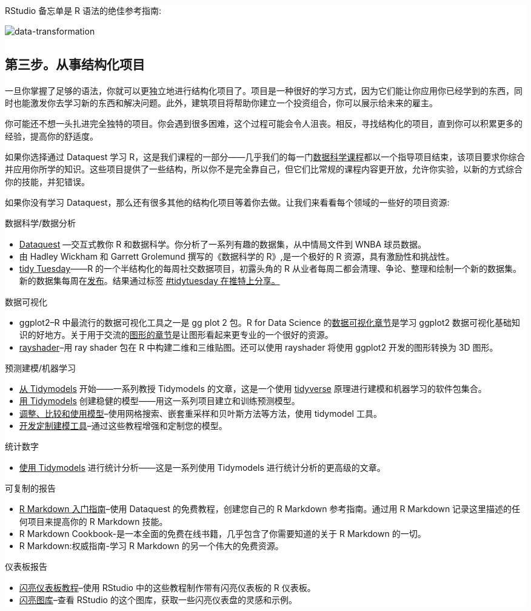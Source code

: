 RStudio 备忘单是 R 语法的绝佳参考指南:

![](../Images/8d66cd7da06a681ecdd12569b8e703dd.png "data-transformation")

## 第三步。从事结构化项目

一旦你掌握了足够的语法，你就可以更独立地进行结构化项目了。项目是一种很好的学习方式，因为它们能让你应用你已经学到的东西，同时也能激发你去学习新的东西和解决问题。此外，建筑项目将帮助你建立一个投资组合，你可以展示给未来的雇主。

你可能还不想一头扎进完全独特的项目。你会遇到很多困难，这个过程可能会令人沮丧。相反，寻找结构化的项目，直到你可以积累更多的经验，提高你的舒适度。

如果你选择通过 Dataquest 学习 R，这是我们课程的一部分——几乎我们的每一门[数据科学课程](https://www.dataquest.io/path/data-scientist/)都以一个指导项目结束，该项目要求你综合并应用你所学的知识。这些项目提供了一些结构，所以你不是完全靠自己，但它们比常规的课程内容更开放，允许你实验，以新的方式综合你的技能，并犯错误。

如果你没有学习 Dataquest，那么还有很多其他的结构化项目等着你去做。让我们来看看每个领域的一些好的项目资源:

数据科学/数据分析

*   [Dataquest](https://www.dataquest.io/) —交互式教你 R 和数据科学。你分析了一系列有趣的数据集，从中情局文件到 WNBA 球员数据。
*   由 Hadley Wickham 和 Garrett Grolemund 撰写的《数据科学的 R》,是一个极好的 R 资源，具有激励性和挑战性。
*   [tidy Tuesday](https://thomasmock.netlify.app/post/tidytuesday-a-weekly-social-data-project-in-r/)——R 的一个半结构化的每周社交数据项目，初露头角的 R 从业者每周二都会清理、争论、整理和绘制一个新的数据集。新的数据集每周在[发布](https://github.com/rfordatascience/tidytuesday/tree/master/data)。结果通过标签 [#tidytuesday 在推特上分享。](https://twitter.com/hashtag/tidytuesday?lang=en)

数据可视化

*   ggplot2–R 中最流行的数据可视化工具之一是 gg plot 2 包。R for Data Science 的[数据可视化章节](https://r4ds.had.co.nz/data-visualisation.html)是学习 ggplot2 数据可视化基础知识的好地方。关于用于交流的[图形的章节](https://r4ds.had.co.nz/graphics-for-communication.html)是让图形看起来更专业的一个很好的资源。
*   [rayshader](https://www.rayshader.com/)–用 ray shader 包在 R 中构建二维和三维贴图。还可以使用 rayshader 将使用 ggplot2 开发的图形转换为 3D 图形。

预测建模/机器学习

*   [从 Tidymodels](https://www.tidymodels.org/start/) 开始——一系列教授 Tidymodels 的文章，这是一个使用 [tidyverse](https://www.tidyverse.org/) 原理进行建模和机器学习的软件包集合。
*   [用 Tidymodels](https://www.tidymodels.org/learn/models/) 创建稳健的模型——用这一系列项目建立和训练预测模型。
*   [调整、比较和使用模型](https://www.tidymodels.org/learn/work/)–使用网格搜索、嵌套重采样和贝叶斯方法等方法，使用 tidymodel 工具。
*   [开发定制建模工具](https://www.tidymodels.org/learn/develop/)–通过这些教程增强和定制您的模型。

统计数字

*   [使用 Tidymodels](https://www.tidymodels.org/learn/statistics/) 进行统计分析——这是一系列使用 Tidymodels 进行统计分析的更高级的文章。

可复制的报告

*   [R Markdown 入门指南](https://www.dataquest.io/blog/r-markdown-guide-cheatsheet/)–使用 Dataquest 的免费教程，创建您自己的 R Markdown 参考指南。通过用 R Markdown 记录这里描述的任何项目来提高你的 R Markdown 技能。
*   R Markdown Cookbook-是一本全面的免费在线书籍，几乎包含了你需要知道的关于 R Markdown 的一切。
*   R Markdown:权威指南-学习 R Markdown 的另一个伟大的免费资源。

仪表板报告

*   [闪亮仪表板教程](https://shiny.rstudio.com/tutorial/)–使用 RStudio 中的这些教程制作带有闪亮仪表板的 R 仪表板。
*   [闪亮图库](https://shiny.rstudio.com/gallery/)–查看 RStudio 的这个图库，获取一些闪亮仪表盘的灵感和示例。
